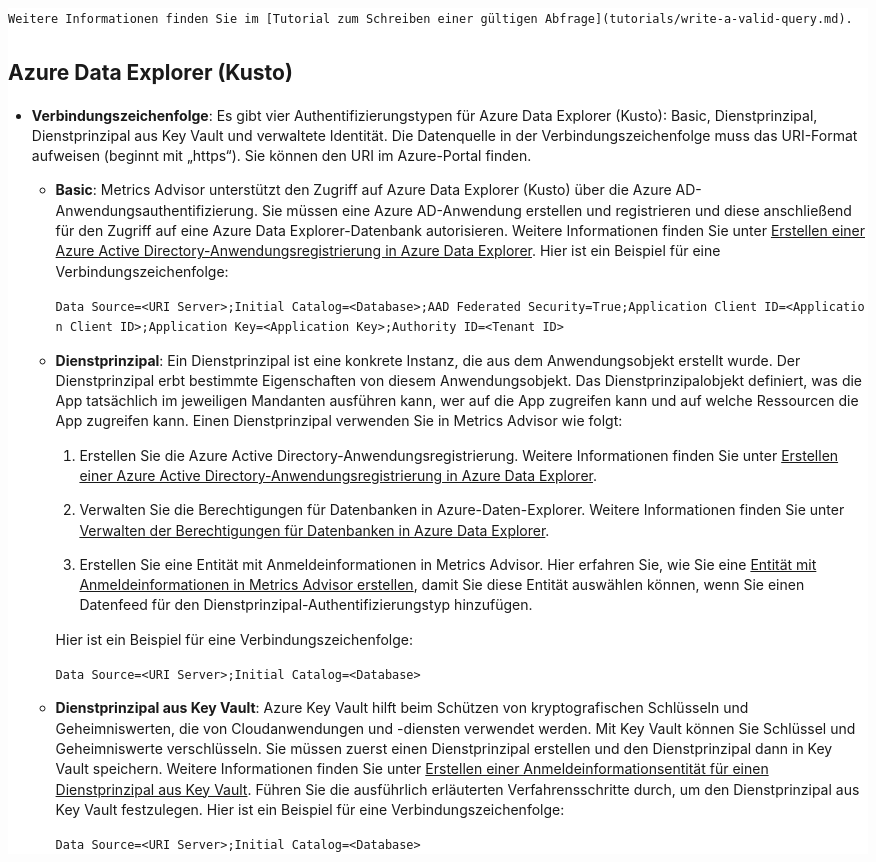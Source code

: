     Weitere Informationen finden Sie im [Tutorial zum Schreiben einer gültigen Abfrage](tutorials/write-a-valid-query.md).

## <a name="span-idkustoazure-data-explorer-kustospan"></a><span id="kusto">Azure Data Explorer (Kusto)</span>

* **Verbindungszeichenfolge**: Es gibt vier Authentifizierungstypen für Azure Data Explorer (Kusto): Basic, Dienstprinzipal, Dienstprinzipal aus Key Vault und verwaltete Identität. Die Datenquelle in der Verbindungszeichenfolge muss das URI-Format aufweisen (beginnt mit „https“). Sie können den URI im Azure-Portal finden.
    
    * **Basic**: Metrics Advisor unterstützt den Zugriff auf Azure Data Explorer (Kusto) über die Azure AD-Anwendungsauthentifizierung. Sie müssen eine Azure AD-Anwendung erstellen und registrieren und diese anschließend für den Zugriff auf eine Azure Data Explorer-Datenbank autorisieren. Weitere Informationen finden Sie unter [Erstellen einer Azure Active Directory-Anwendungsregistrierung in Azure Data Explorer](/azure/data-explorer/provision-azure-ad-app). Hier ist ein Beispiel für eine Verbindungszeichenfolge:
        
        ```
        Data Source=<URI Server>;Initial Catalog=<Database>;AAD Federated Security=True;Application Client ID=<Application Client ID>;Application Key=<Application Key>;Authority ID=<Tenant ID>
        ```

    * **Dienstprinzipal**: Ein Dienstprinzipal ist eine konkrete Instanz, die aus dem Anwendungsobjekt erstellt wurde. Der Dienstprinzipal erbt bestimmte Eigenschaften von diesem Anwendungsobjekt. Das Dienstprinzipalobjekt definiert, was die App tatsächlich im jeweiligen Mandanten ausführen kann, wer auf die App zugreifen kann und auf welche Ressourcen die App zugreifen kann. Einen Dienstprinzipal verwenden Sie in Metrics Advisor wie folgt:
    
        1. Erstellen Sie die Azure Active Directory-Anwendungsregistrierung. Weitere Informationen finden Sie unter [Erstellen einer Azure Active Directory-Anwendungsregistrierung in Azure Data Explorer](/azure/data-explorer/provision-azure-ad-app).

        1. Verwalten Sie die Berechtigungen für Datenbanken in Azure-Daten-Explorer. Weitere Informationen finden Sie unter [Verwalten der Berechtigungen für Datenbanken in Azure Data Explorer](/azure/data-explorer/manage-database-permissions). 

        1. Erstellen Sie eine Entität mit Anmeldeinformationen in Metrics Advisor. Hier erfahren Sie, wie Sie eine [Entität mit Anmeldeinformationen in Metrics Advisor erstellen](how-tos/credential-entity.md), damit Sie diese Entität auswählen können, wenn Sie einen Datenfeed für den Dienstprinzipal-Authentifizierungstyp hinzufügen. 
        
        Hier ist ein Beispiel für eine Verbindungszeichenfolge:
        
        ```
        Data Source=<URI Server>;Initial Catalog=<Database>
        ```

    * **Dienstprinzipal aus Key Vault**: Azure Key Vault hilft beim Schützen von kryptografischen Schlüsseln und Geheimniswerten, die von Cloudanwendungen und -diensten verwendet werden. Mit Key Vault können Sie Schlüssel und Geheimniswerte verschlüsseln. Sie müssen zuerst einen Dienstprinzipal erstellen und den Dienstprinzipal dann in Key Vault speichern. Weitere Informationen finden Sie unter [Erstellen einer Anmeldeinformationsentität für einen Dienstprinzipal aus Key Vault](how-tos/credential-entity.md#sp-from-kv). Führen Sie die ausführlich erläuterten Verfahrensschritte durch, um den Dienstprinzipal aus Key Vault festzulegen. Hier ist ein Beispiel für eine Verbindungszeichenfolge: 
        ```
        Data Source=<URI Server>;Initial Catalog=<Database>
        ```
